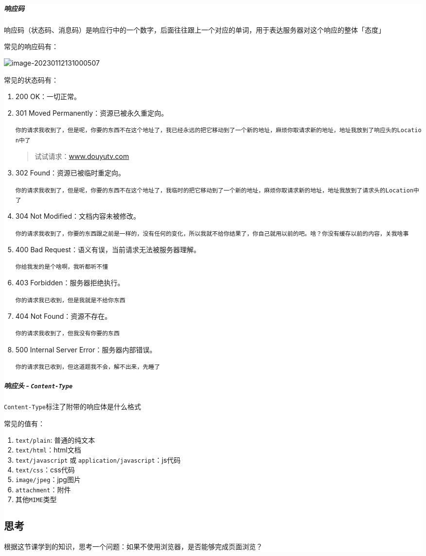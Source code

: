 ##### 响应码

响应码（状态码、消息码）是响应行中的一个数字，后面往往跟上一个对应的单词，用于表达服务器对这个响应的整体「态度」

常见的响应码有：

![image-20230112131000507](http://mdrs.yuanjin.tech/img/202301121310570.png)

常见的状态码有：

1. 200 OK：一切正常。

2. 301 Moved Permanently：资源已被永久重定向。

   ```你的请求我收到了，但是呢，你要的东西不在这个地址了，我已经永远的把它移动到了一个新的地址，麻烦你取请求新的地址，地址我放到了响应头的Location中了```

   > 试试请求：www.douyutv.com

3. 302 Found：资源已被临时重定向。

   ```你的请求我收到了，但是呢，你要的东西不在这个地址了，我临时的把它移动到了一个新的地址，麻烦你取请求新的地址，地址我放到了请求头的Location中了```

4. 304 Not Modified：文档内容未被修改。

   ```你的请求我收到了，你要的东西跟之前是一样的，没有任何的变化，所以我就不给你结果了，你自己就用以前的吧。啥？你没有缓存以前的内容，关我啥事```

5. 400 Bad Request：语义有误，当前请求无法被服务器理解。

   ```你给我发的是个啥啊，我听都听不懂```

6. 403 Forbidden：服务器拒绝执行。

   ```你的请求我已收到，但是我就是不给你东西```

7. 404 Not Found：资源不存在。

   ```你的请求我收到了，但我没有你要的东西```

8. 500 Internal Server Error：服务器内部错误。

   ```你的请求我已收到，但这道题我不会，解不出来，先睡了```

##### 响应头 - `Content-Type`

`Content-Type`标注了附带的响应体是什么格式

常见的值有：

1. `text/plain`: 普通的纯文本
2. `text/html`：html文档
3. `text/javascript` 或 `application/javascript`：js代码
4. `text/css`：css代码
5. `image/jpeg`：jpg图片
6. `attachment`：附件
7. 其他`MIME`类型

## 思考

根据这节课学到的知识，思考一个问题：如果不使用浏览器，是否能够完成页面浏览？

